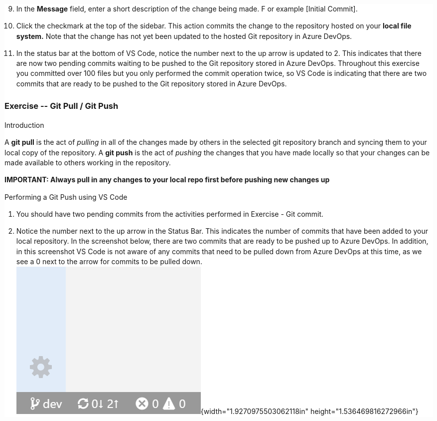 

9.  In the **Message** field, enter a short description of the change
    being made. F or example \[Initial Commit\].



9.  Click the checkmark at the top of the sidebar. This action commits
    the change to the repository hosted on your **local file system.**
    Note that the change has not yet been updated to the hosted Git
    repository in Azure DevOps.

10. In the status bar at the bottom of VS Code, notice the number next
    to the up arrow is updated to 2. This indicates that there are now
    two pending commits waiting to be pushed to the Git repository
    stored in Azure DevOps. Throughout this exercise you committed over
    100 files but you only performed the commit operation twice, so VS
    Code is indicating that there are two commits that are ready to be
    pushed to the Git repository stored in Azure DevOps.

### Exercise -- Git Pull / Git Push

Introduction

A **git pull** is the act of *pulling* in all of the changes made by
others in the selected git repository branch and syncing them to your
local copy of the repository. A **git push** is the act of *pushing* the
changes that you have made locally so that your changes can be made
available to others working in the repository.

**IMPORTANT: Always pull in any changes to your local repo first before
pushing new changes up**

Performing a Git Push using VS Code

1.  You should have two pending commits from the activities performed in
    Exercise - Git commit.

2.  Notice the number next to the up arrow in the Status Bar. This
    indicates the number of commits that have been added to your local
    repository. In the screenshot below, there are two commits that are
    ready to be pushed up to Azure DevOps. In addition, in this
    screenshot VS Code is not aware of any commits that need to be
    pulled down from Azure DevOps at this time, as we see a 0 next to
    the arrow for commits to be pulled down.\
    ![](./media/image36.png){width="1.9270975503062118in"
    height="1.536469816272966in"}
